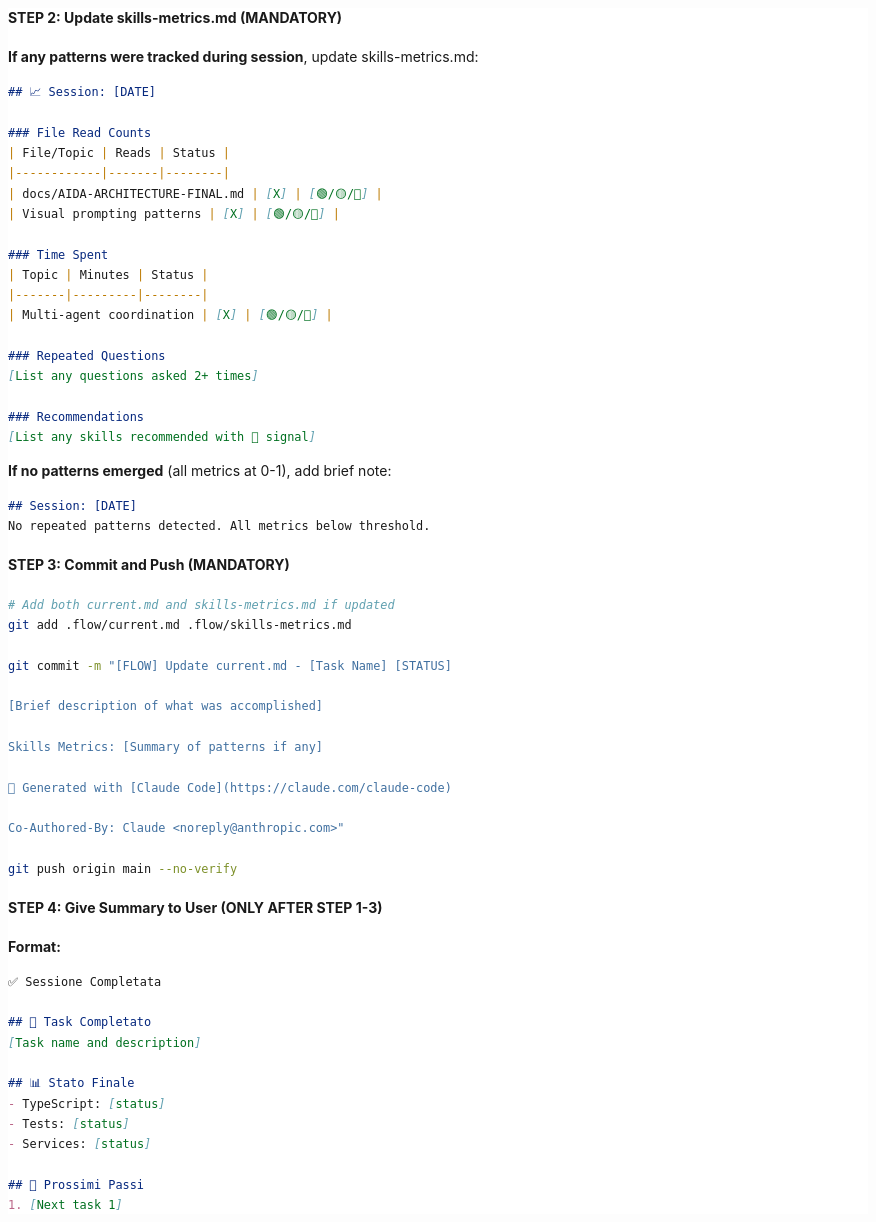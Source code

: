 #### STEP 2: Update skills-metrics.md (MANDATORY)

**If any patterns were tracked during session**, update skills-metrics.md:

```markdown
## 📈 Session: [DATE]

### File Read Counts
| File/Topic | Reads | Status |
|------------|-------|--------|
| docs/AIDA-ARCHITECTURE-FINAL.md | [X] | [🟢/🟡/🔴] |
| Visual prompting patterns | [X] | [🟢/🟡/🔴] |

### Time Spent
| Topic | Minutes | Status |
|-------|---------|--------|
| Multi-agent coordination | [X] | [🟢/🟡/🔴] |

### Repeated Questions
[List any questions asked 2+ times]

### Recommendations
[List any skills recommended with 🔴 signal]
```

**If no patterns emerged** (all metrics at 0-1), add brief note:
```markdown
## Session: [DATE]
No repeated patterns detected. All metrics below threshold.
```

#### STEP 3: Commit and Push (MANDATORY)

```bash
# Add both current.md and skills-metrics.md if updated
git add .flow/current.md .flow/skills-metrics.md

git commit -m "[FLOW] Update current.md - [Task Name] [STATUS]

[Brief description of what was accomplished]

Skills Metrics: [Summary of patterns if any]

🤖 Generated with [Claude Code](https://claude.com/claude-code)

Co-Authored-By: Claude <noreply@anthropic.com>"

git push origin main --no-verify
```

#### STEP 4: Give Summary to User (ONLY AFTER STEP 1-3)

**Format:**

```markdown
✅ Sessione Completata

## 🎯 Task Completato
[Task name and description]

## 📊 Stato Finale
- TypeScript: [status]
- Tests: [status]
- Services: [status]

## 🚀 Prossimi Passi
1. [Next task 1]
```